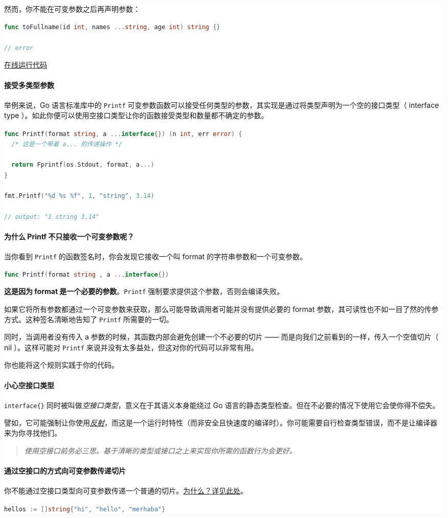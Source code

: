 然而，你不能在可变参数之后再声明参数：

```go
func toFullname(id int, names ...string, age int) string {}

// error
```
[在线运行代码](https://play.golang.org/p/TlbDYapOCD)

#### 接受多类型参数

举例来说，Go 语言标准库中的 `Printf` 可变参数函数可以接受任何类型的参数，其实现是通过将类型声明为一个空的接口类型（ interface type ）。如此你便可以使用空接口类型让你的函数接受类型和数量都不确定的参数。

```go
func Printf(format string, a ...interface{}) (n int, err error) {
  /* 这是一个带着 a... 的传递操作 */
  
  return Fprintf(os.Stdout, format, a...)
}

fmt.Printf("%d %s %f", 1, "string", 3.14)

// output: "1 string 3.14"
```

#### 为什么 Printf 不只接收一个可变参数呢？

当你看到 ``Printf`` 的函数签名时，你会发现它接收一个叫 format 的字符串参数和一个可变参数。

```go
func Printf(format string , a ...interface{})
```

**这是因为 format 是一个必要的参数**。`Printf` 强制要求提供这个参数，否则会编译失败。

如果它将所有参数都通过一个可变参数来获取，那么可能导致调用者可能并没有提供必要的 format 参数，其可读性也不如一目了然的传参方式。这种签名清晰地告知了 `Printf` 所需要的一切。

同时，当调用者没有传入 a 参数的时候，其函数内部会避免创建一个不必要的切片 —— 而是向我们之前看到的一样，传入一个空值切片（ nil ）。这样可能对 `Printf` 来说并没有太多益处，但这对你的代码可以非常有用。

你也能将这个规则实践于你的代码。

#### 小心空接口类型

`interface{}` 同时被叫做*空接口类型*，意义在于其语义本身能绕过 Go 语言的静态类型检查。但在不必要的情况下使用它会使你得不偿失。

譬如，它可能强制让你使用[*反射*](https://blog.golang.org/laws-of-reflection)，而这是一个运行时特性（而非安全且快速度的编译时）。你可能需要自行检查类型错误，而不是让编译器来为你寻找他们。

> *使用空接口前务必三思。基于清晰的类型或接口之上来实现你所需的函数行为会更好。*

#### 通过空接口的方式向可变参数传递切片

你不能通过空接口类型向可变参数传递一个普通的切片。[为什么？详见此处](https://golang.org/doc/faq#convert_slice_of_interface)。

```go
hellos := []string{"hi", "hello", "merhaba"}
```
